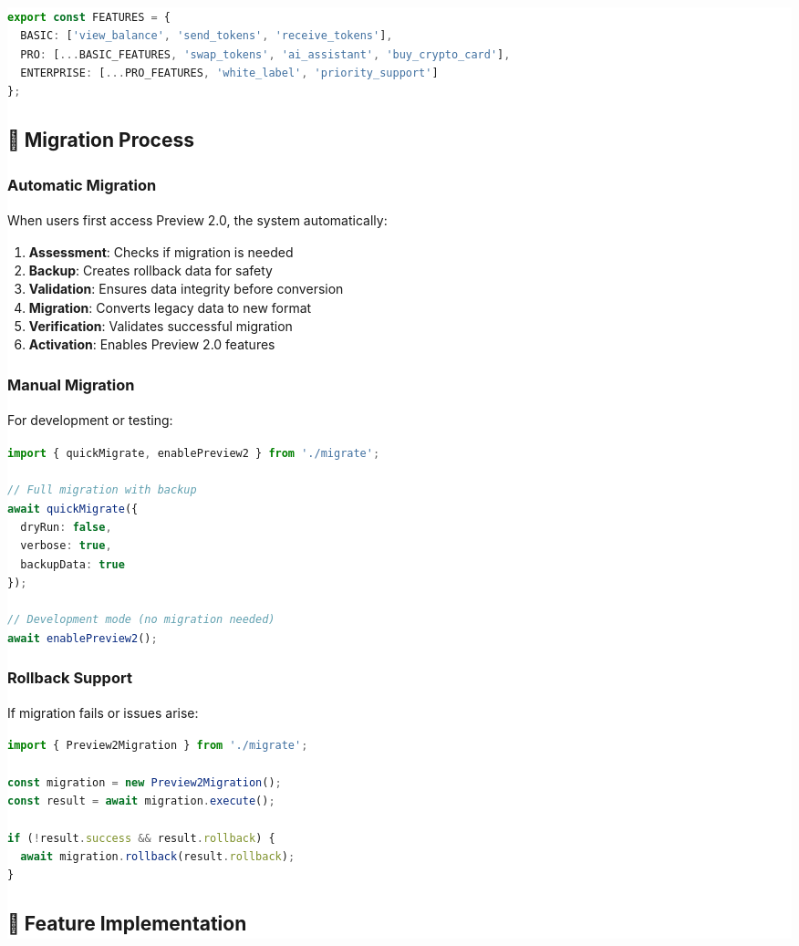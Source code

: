 ```typescript
export const FEATURES = {
  BASIC: ['view_balance', 'send_tokens', 'receive_tokens'],
  PRO: [...BASIC_FEATURES, 'swap_tokens', 'ai_assistant', 'buy_crypto_card'],
  ENTERPRISE: [...PRO_FEATURES, 'white_label', 'priority_support']
};
```

## 🔄 Migration Process

### Automatic Migration
When users first access Preview 2.0, the system automatically:

1. **Assessment**: Checks if migration is needed
2. **Backup**: Creates rollback data for safety
3. **Validation**: Ensures data integrity before conversion
4. **Migration**: Converts legacy data to new format
5. **Verification**: Validates successful migration
6. **Activation**: Enables Preview 2.0 features

### Manual Migration
For development or testing:

```typescript
import { quickMigrate, enablePreview2 } from './migrate';

// Full migration with backup
await quickMigrate({ 
  dryRun: false, 
  verbose: true, 
  backupData: true 
});

// Development mode (no migration needed)
await enablePreview2();
```

### Rollback Support
If migration fails or issues arise:

```typescript
import { Preview2Migration } from './migrate';

const migration = new Preview2Migration();
const result = await migration.execute();

if (!result.success && result.rollback) {
  await migration.rollback(result.rollback);
}
```

## 🎯 Feature Implementation
